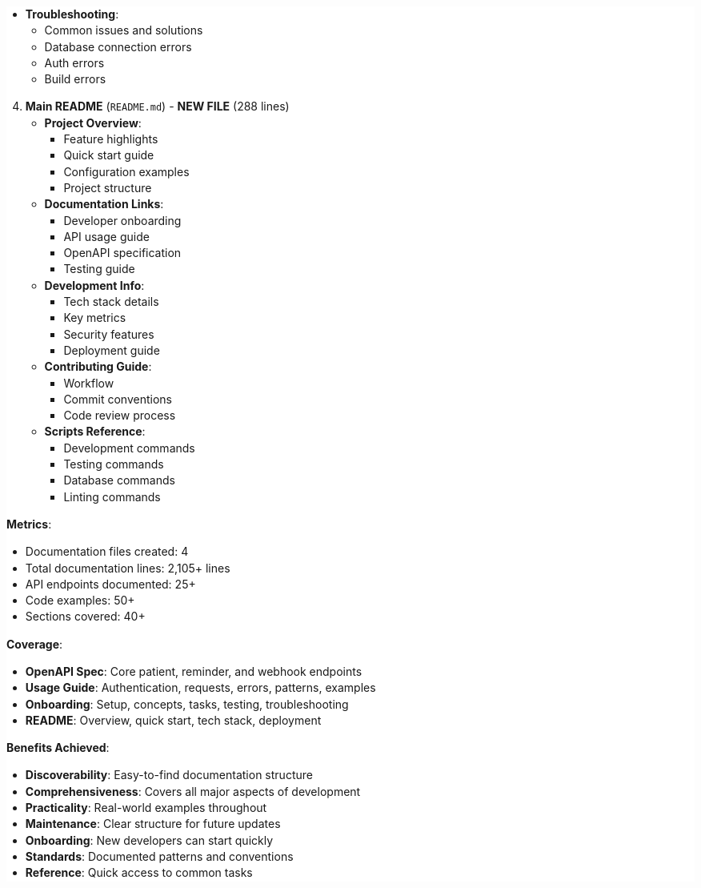   - **Troubleshooting**:
     * Common issues and solutions
     * Database connection errors
     * Auth errors
     * Build errors

4. **Main README** (`README.md`) - **NEW FILE** (288 lines)
   - **Project Overview**:
     * Feature highlights
     * Quick start guide
     * Configuration examples
     * Project structure
   - **Documentation Links**:
     * Developer onboarding
     * API usage guide
     * OpenAPI specification
     * Testing guide
   - **Development Info**:
     * Tech stack details
     * Key metrics
     * Security features
     * Deployment guide
   - **Contributing Guide**:
     * Workflow
     * Commit conventions
     * Code review process
   - **Scripts Reference**:
     * Development commands
     * Testing commands
     * Database commands
     * Linting commands

**Metrics**:
- Documentation files created: 4
- Total documentation lines: 2,105+ lines
- API endpoints documented: 25+
- Code examples: 50+
- Sections covered: 40+

**Coverage**:
- **OpenAPI Spec**: Core patient, reminder, and webhook endpoints
- **Usage Guide**: Authentication, requests, errors, patterns, examples
- **Onboarding**: Setup, concepts, tasks, testing, troubleshooting
- **README**: Overview, quick start, tech stack, deployment

**Benefits Achieved**:
- **Discoverability**: Easy-to-find documentation structure
- **Comprehensiveness**: Covers all major aspects of development
- **Practicality**: Real-world examples throughout
- **Maintenance**: Clear structure for future updates
- **Onboarding**: New developers can start quickly
- **Standards**: Documented patterns and conventions
- **Reference**: Quick access to common tasks
